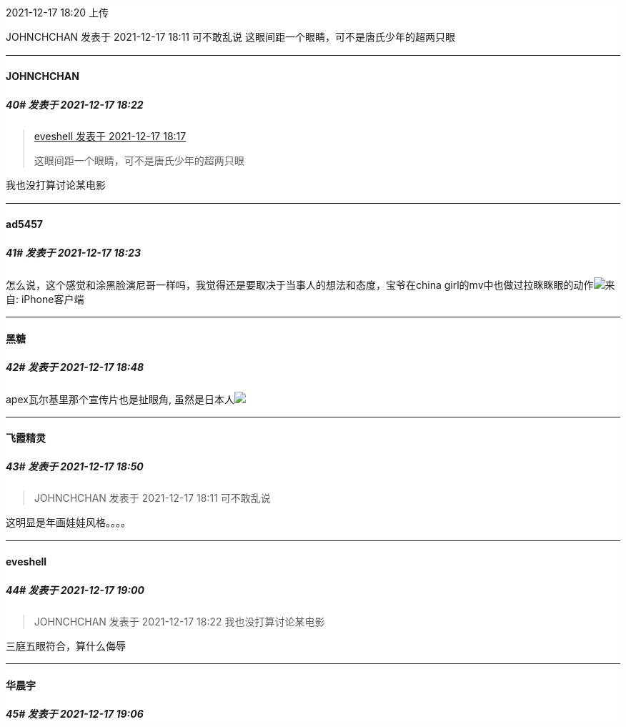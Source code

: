 2021-12-17 18:20 上传

JOHNCHCHAN 发表于 2021-12-17 18:11
可不敢乱说</blockquote>
这眼间距一个眼睛，可不是唐氏少年的超两只眼

*****

####  JOHNCHCHAN  
##### 40#       发表于 2021-12-17 18:22

<blockquote><a href="httphttps://bbs.saraba1st.com/2b/forum.php?mod=redirect&amp;goto=findpost&amp;pid=53977200&amp;ptid=2043005" target="_blank">eveshell 发表于 2021-12-17 18:17</a>

这眼间距一个眼睛，可不是唐氏少年的超两只眼</blockquote>
我也没打算讨论某电影

*****

####  ad5457  
##### 41#       发表于 2021-12-17 18:23

怎么说，这个感觉和涂黑脸演尼哥一样吗，我觉得还是要取决于当事人的想法和态度，宝爷在china girl的mv中也做过拉眯眯眼的动作<img src="https://static.saraba1st.com/image/smiley/face2017/068.png" referrerpolicy="no-referrer">来自: iPhone客户端

*****

####  黑糖  
##### 42#       发表于 2021-12-17 18:48

apex瓦尔基里那个宣传片也是扯眼角, 虽然是日本人<img src="https://static.saraba1st.com/image/smiley/face2017/084.png" referrerpolicy="no-referrer">

*****

####  飞霞精灵  
##### 43#       发表于 2021-12-17 18:50

<blockquote>JOHNCHCHAN 发表于 2021-12-17 18:11
可不敢乱说</blockquote>
这明显是年画娃娃风格。。。。

*****

####  eveshell  
##### 44#       发表于 2021-12-17 19:00

<blockquote>JOHNCHCHAN 发表于 2021-12-17 18:22
我也没打算讨论某电影</blockquote>
三庭五眼符合，算什么侮辱

*****

####  华晨宇  
##### 45#       发表于 2021-12-17 19:06
